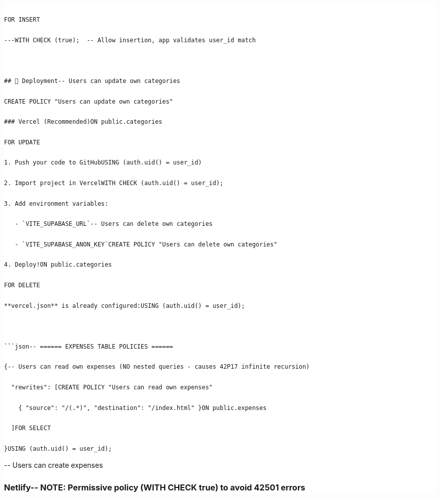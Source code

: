 ```bashUSING (

FOR INSERT

---WITH CHECK (true);  -- Allow insertion, app validates user_id match



## 🚢 Deployment-- Users can update own categories

CREATE POLICY "Users can update own categories"

### Vercel (Recommended)ON public.categories

FOR UPDATE

1. Push your code to GitHubUSING (auth.uid() = user_id)

2. Import project in VercelWITH CHECK (auth.uid() = user_id);

3. Add environment variables:

   - `VITE_SUPABASE_URL`-- Users can delete own categories

   - `VITE_SUPABASE_ANON_KEY`CREATE POLICY "Users can delete own categories"

4. Deploy!ON public.categories

FOR DELETE

**vercel.json** is already configured:USING (auth.uid() = user_id);



```json-- ====== EXPENSES TABLE POLICIES ======

{-- Users can read own expenses (NO nested queries - causes 42P17 infinite recursion)

  "rewrites": [CREATE POLICY "Users can read own expenses"

    { "source": "/(.*)", "destination": "/index.html" }ON public.expenses

  ]FOR SELECT

}USING (auth.uid() = user_id);

`````

-- Users can create expenses

### Netlify-- NOTE: Permissive policy (WITH CHECK true) to avoid 42501 errors
